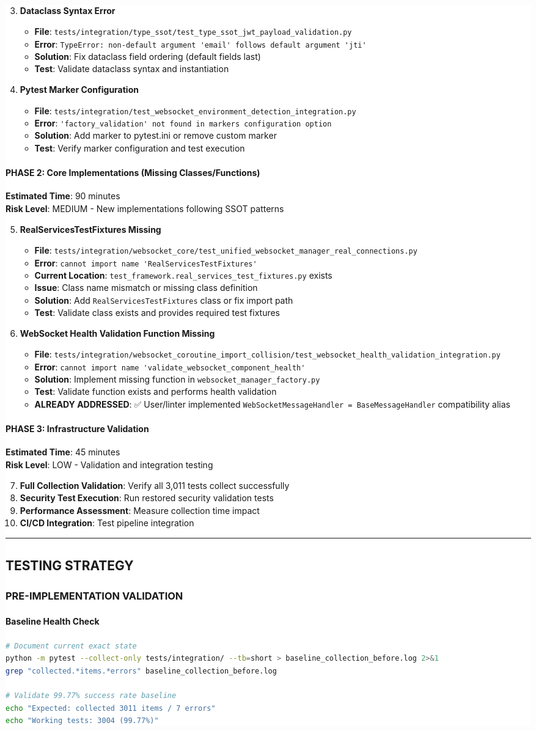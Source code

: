 3. **Dataclass Syntax Error**
   - **File**: `tests/integration/type_ssot/test_type_ssot_jwt_payload_validation.py`
   - **Error**: `TypeError: non-default argument 'email' follows default argument 'jti'`
   - **Solution**: Fix dataclass field ordering (default fields last)
   - **Test**: Validate dataclass syntax and instantiation

4. **Pytest Marker Configuration**
   - **File**: `tests/integration/test_websocket_environment_detection_integration.py`
   - **Error**: `'factory_validation' not found in markers configuration option`
   - **Solution**: Add marker to pytest.ini or remove custom marker
   - **Test**: Verify marker configuration and test execution

#### PHASE 2: Core Implementations (Missing Classes/Functions)
**Estimated Time**: 90 minutes  
**Risk Level**: MEDIUM - New implementations following SSOT patterns

5. **RealServicesTestFixtures Missing**
   - **File**: `tests/integration/websocket_core/test_unified_websocket_manager_real_connections.py`
   - **Error**: `cannot import name 'RealServicesTestFixtures'`
   - **Current Location**: `test_framework.real_services_test_fixtures.py` exists
   - **Issue**: Class name mismatch or missing class definition
   - **Solution**: Add `RealServicesTestFixtures` class or fix import path
   - **Test**: Validate class exists and provides required test fixtures

6. **WebSocket Health Validation Function Missing** 
   - **File**: `tests/integration/websocket_coroutine_import_collision/test_websocket_health_validation_integration.py`
   - **Error**: `cannot import name 'validate_websocket_component_health'`
   - **Solution**: Implement missing function in `websocket_manager_factory.py`
   - **Test**: Validate function exists and performs health validation
   - **ALREADY ADDRESSED**: ✅ User/linter implemented `WebSocketMessageHandler = BaseMessageHandler` compatibility alias

#### PHASE 3: Infrastructure Validation
**Estimated Time**: 45 minutes  
**Risk Level**: LOW - Validation and integration testing

7. **Full Collection Validation**: Verify all 3,011 tests collect successfully
8. **Security Test Execution**: Run restored security validation tests
9. **Performance Assessment**: Measure collection time impact
10. **CI/CD Integration**: Test pipeline integration

---

## TESTING STRATEGY

### PRE-IMPLEMENTATION VALIDATION

#### Baseline Health Check
```bash
# Document current exact state
python -m pytest --collect-only tests/integration/ --tb=short > baseline_collection_before.log 2>&1
grep "collected.*items.*errors" baseline_collection_before.log

# Validate 99.77% success rate baseline
echo "Expected: collected 3011 items / 7 errors"
echo "Working tests: 3004 (99.77%)"
```
